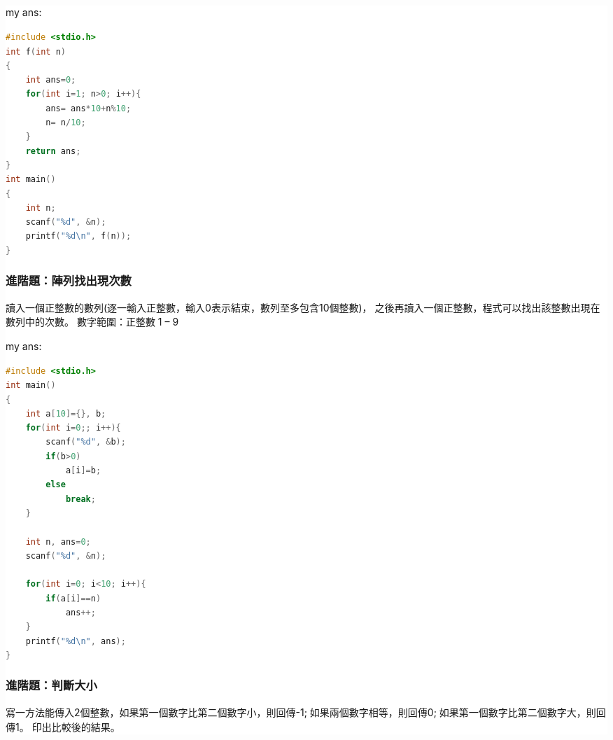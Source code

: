 my ans:
```C
#include <stdio.h>
int f(int n)
{
	int ans=0;
	for(int i=1; n>0; i++){
		ans= ans*10+n%10;
		n= n/10;
	}
	return ans;
}
int main()
{
	int n;
	scanf("%d", &n);
	printf("%d\n", f(n));
}
```
### 進階題：陣列找出現次數
讀入一個正整數的數列(逐一輸入正整數，輸入0表示結束，數列至多包含10個整數)，
之後再讀入一個正整數，程式可以找出該整數出現在數列中的次數。 
數字範圍：正整數 1 – 9 

my ans:
```C
#include <stdio.h>
int main()
{
	int a[10]={}, b;
	for(int i=0;; i++){
		scanf("%d", &b);
		if(b>0) 
			a[i]=b;
		else
			break;
	}
	
	int n, ans=0;
	scanf("%d", &n);
	
	for(int i=0; i<10; i++){
		if(a[i]==n)
			ans++;
	}
	printf("%d\n", ans);
}

```
### 進階題：判斷大小
寫一方法能傳入2個整數，如果第一個數字比第二個數字小，則回傳-1;
如果兩個數字相等，則回傳0; 
如果第一個數字比第二個數字大，則回傳1。
印出比較後的結果。 
